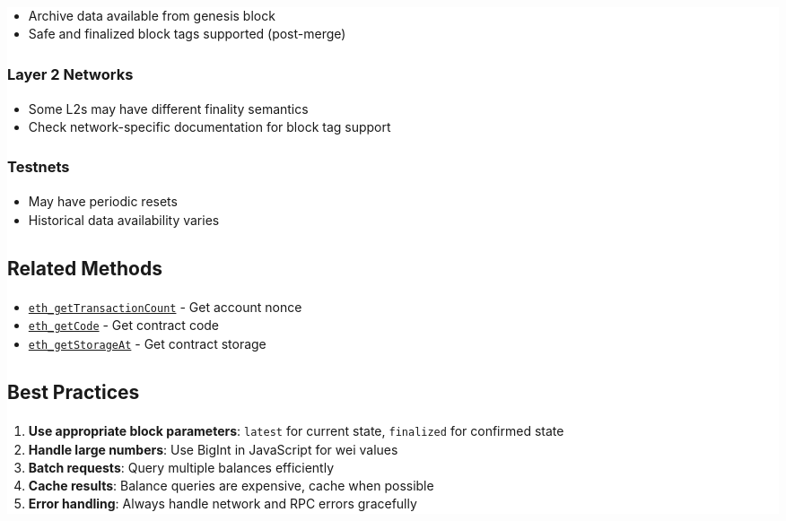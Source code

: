 - Archive data available from genesis block
- Safe and finalized block tags supported (post-merge)

### Layer 2 Networks

- Some L2s may have different finality semantics
- Check network-specific documentation for block tag support

### Testnets

- May have periodic resets
- Historical data availability varies

## Related Methods

- [`eth_getTransactionCount`](../eth_getTransactionCount.md) - Get account nonce
- [`eth_getCode`](../eth_getCode.md) - Get contract code
- [`eth_getStorageAt`](../../contracts/eth_getStorageAt.md) - Get contract storage

## Best Practices

1. **Use appropriate block parameters**: `latest` for current state, `finalized` for confirmed state
2. **Handle large numbers**: Use BigInt in JavaScript for wei values
3. **Batch requests**: Query multiple balances efficiently
4. **Cache results**: Balance queries are expensive, cache when possible
5. **Error handling**: Always handle network and RPC errors gracefully
